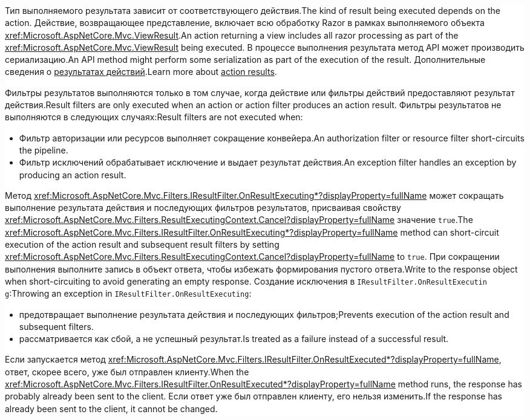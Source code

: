 <span data-ttu-id="90d8f-408">Тип выполняемого результата зависит от соответствующего действия.</span><span class="sxs-lookup"><span data-stu-id="90d8f-408">The kind of result being executed depends on the action.</span></span> <span data-ttu-id="90d8f-409">Действие, возвращающее представление, включает всю обработку Razor в рамках выполняемого объекта <xref:Microsoft.AspNetCore.Mvc.ViewResult>.</span><span class="sxs-lookup"><span data-stu-id="90d8f-409">An action returning a view includes all razor processing as part of the <xref:Microsoft.AspNetCore.Mvc.ViewResult> being executed.</span></span> <span data-ttu-id="90d8f-410">В процессе выполнения результата метод API может производить сериализацию.</span><span class="sxs-lookup"><span data-stu-id="90d8f-410">An API method might perform some serialization as part of the execution of the result.</span></span> <span data-ttu-id="90d8f-411">Дополнительные сведения о [результатах действий](xref:mvc/controllers/actions).</span><span class="sxs-lookup"><span data-stu-id="90d8f-411">Learn more about [action results](xref:mvc/controllers/actions).</span></span>

<span data-ttu-id="90d8f-412">Фильтры результатов выполняются только в том случае, когда действие или фильтры действий предоставляют результат действия.</span><span class="sxs-lookup"><span data-stu-id="90d8f-412">Result filters are only executed when an action or action filter produces an action result.</span></span> <span data-ttu-id="90d8f-413">Фильтры результатов не выполняются в следующих случаях:</span><span class="sxs-lookup"><span data-stu-id="90d8f-413">Result filters are not executed when:</span></span>

* <span data-ttu-id="90d8f-414">Фильтр авторизации или ресурсов выполняет сокращение конвейера.</span><span class="sxs-lookup"><span data-stu-id="90d8f-414">An authorization filter or resource filter short-circuits the pipeline.</span></span>
* <span data-ttu-id="90d8f-415">Фильтр исключений обрабатывает исключение и выдает результат действия.</span><span class="sxs-lookup"><span data-stu-id="90d8f-415">An exception filter handles an exception by producing an action result.</span></span>

<span data-ttu-id="90d8f-416">Метод <xref:Microsoft.AspNetCore.Mvc.Filters.IResultFilter.OnResultExecuting*?displayProperty=fullName> может сокращать выполнение результата действия и последующих фильтров результатов, присваивая свойству <xref:Microsoft.AspNetCore.Mvc.Filters.ResultExecutingContext.Cancel?displayProperty=fullName> значение `true`.</span><span class="sxs-lookup"><span data-stu-id="90d8f-416">The <xref:Microsoft.AspNetCore.Mvc.Filters.IResultFilter.OnResultExecuting*?displayProperty=fullName> method can short-circuit execution of the action result and subsequent result filters by setting <xref:Microsoft.AspNetCore.Mvc.Filters.ResultExecutingContext.Cancel?displayProperty=fullName> to `true`.</span></span> <span data-ttu-id="90d8f-417">При сокращении выполнения выполните запись в объект ответа, чтобы избежать формирования пустого ответа.</span><span class="sxs-lookup"><span data-stu-id="90d8f-417">Write to the response object when short-circuiting to avoid generating an empty response.</span></span> <span data-ttu-id="90d8f-418">Создание исключения в `IResultFilter.OnResultExecuting`:</span><span class="sxs-lookup"><span data-stu-id="90d8f-418">Throwing an exception in `IResultFilter.OnResultExecuting`:</span></span>

* <span data-ttu-id="90d8f-419">предотвращает выполнение результата действия и последующих фильтров;</span><span class="sxs-lookup"><span data-stu-id="90d8f-419">Prevents execution of the action result and subsequent filters.</span></span>
* <span data-ttu-id="90d8f-420">рассматривается как сбой, а не успешный результат.</span><span class="sxs-lookup"><span data-stu-id="90d8f-420">Is treated as a failure instead of a successful result.</span></span>

<span data-ttu-id="90d8f-421">Если запускается метод <xref:Microsoft.AspNetCore.Mvc.Filters.IResultFilter.OnResultExecuted*?displayProperty=fullName>, ответ, скорее всего, уже был отправлен клиенту.</span><span class="sxs-lookup"><span data-stu-id="90d8f-421">When the <xref:Microsoft.AspNetCore.Mvc.Filters.IResultFilter.OnResultExecuted*?displayProperty=fullName> method runs, the response has probably already been sent to the client.</span></span> <span data-ttu-id="90d8f-422">Если ответ уже был отправлен клиенту, его нельзя изменить.</span><span class="sxs-lookup"><span data-stu-id="90d8f-422">If the response has already been sent to the client, it cannot be changed.</span></span>

